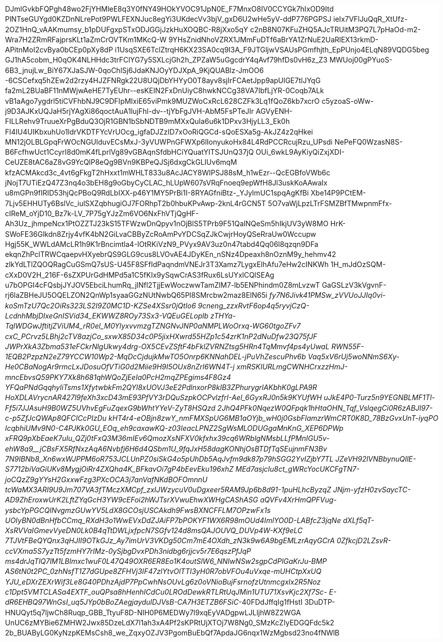 DJmlGvkbFQPgh48wo2FjYHMleE8q3Y0fNY49HOkYVOC91JpN0E_F7MnxO8IV0CCYGk7hIxOD9Itd
PlNTseGUYgd0KZDnNLrePot9PWLFEXNJuc8egYi3UKdecVv3bjV_gxD6U2wHe5yV-ddP776PGPSJ
ieIx7VFlJuQqR_XtUfz-2OZ1HnQ_vAAKmumsy_b1pDUFgxpSTxODJGGjJzkHuXOQBC-R8jXxo5qY
c2nB8N07KFuZHQ5AJcTRUitM3PQ7L7pHaOd-m2-Wra7H2ZRmRFajprsKLt1aZmCrOVTKm1MKcQ-W
9YHsZnidNhoVZRX1JMmFuDTf6aBrYA1ZrNuE2UaRlEX13rkmD-APitnMoI2cvBya0bCEp0pXy8dP
i1UsqSXE6TclZtrqH6KX23SA0cq9I3A_F9JTGljwVSAUsPGmfhjth_EpPUnjo4ELqN89VQDG5beg
GJ1hA5cobm_H0qOK4NLHHdc3trFClYG7y5SXLcjGh2h_ZPZaW5uGgcdrY4qAvf79hfDs0vH6z_Z3
MWUoj00gPYuoS-6B3_jnujLw_BiY67XJaSJW-0qoChlSj6JdaKNJOyYDJXpA_9KjQUABlz-JmOO6
-6CSCefxq5hZEw2d2rzy4HJZFNRgk22U8UQjDbYHYyO0T8ayv8sjIrFCAetJpp9apUlGE7tlJYqG
fa2mL2BUaBF11nMWjwAeHE7TyEUhr--esKEIN2FxDnUiyC8hwkNCCg38VA7IbfLjYR-0Coqb7ALk
vB1aAgo7ygdrl5tiCVFhbNJ9C9DFIpMIxiE65viPmk9MUZWoCxRcL628CZFk3Lq1fQoZ6kb7xcrO
c5yzoaS-oWw-j9D3AJKxUQJaH5rjYAgXi86qoctAuA1lujFhl-dv--tjYbFgJVH-AbM5FsPTeJIr
AGVyENH-FILLRehv9TruueXrPgBduQ3OjR1GBN1bSbNDTB9mMXxQuIa6u6k1DPxv3HjyLL3_Ek0h
FI4IU4UIKbxuhUo1ldrVKDTFYcVrUOcg_igfaDJZzID7xOoRiQGCd-sQoESXa5g-AkJZ4z2qHkei
MN12jOLBLGpqFrWOcNGUlduvECsMxJ-3yVUWPnGFWXp6lIonyukoHx84L4RdPCCRcujRzu_UPsdi
NePeFQ0WzasN8S-B6FcfhwUct1CcyrI8d0mK4fLprlVg89vGBAqnSfdbHCiYQuatYITSJUnQ37jQ
OUi_6wkL9AyKiyQiZxjXDI-CeUZE8tAC6aZ8vG9YcQlP8eQg9BVn9KBPeQJSj6dxgCkGLIUv6mqM
kfzACMAkcd3c_4vt6gFkgT2hHxxt1mWHLT833u8AcJACY8WIPSJ88sM_h1wEzr--QcEGBfoVWb6c
jNojT7UTiEzQ47Z3nq4o3bEH8g9oGbyCyCLAC_hLUpW607sVRqFnoeq9epWfH8Jl3uskKoAAwaIx
u8mGPn9fIRID53hjQcPBoQ9RdLbIXX-p46Y1MY5PrBi1I-8RYAGfniBtz-_YJyImUC1spqAgKfBi
Xbe14P9PCtEM-7Ljv5EHHUTy6BslVc_iulSXZqbhugiOJ7FORhpT2b0hbuKPvAwp-2knL4rGCN5T
5O7vaWjLpzLTrFSMZBfTMwpnmFfx-cIReM_oYjD10_Bz7k-LV_7P75gYJzZm6VO6NxFhVTjQgHF-
Ah3Uz_jhmpeNcx1PtOZZTJ23kS15TFWzwDnQpyv1nOjBlS5TPrb9F51QalNQeSm5hIkjUV3yW8MO
HrK-SWoFE36Glkdn8Zrjy4vfK4bN2GiLvaCBByZcRoAmPvYDCSqZJkCwjrHoyQSeRraUw0Wccupw
Hgj55K_WWLdAMcLR1h9K1rBncimtla4-IOtRKiVzN9_PVyx9AV3uz0n47tabd4Qq06l8qzqn9DFa
ekqnZhPclTRWCqaepvHXyebrQS9GLG9cus8LVOvAE4JDyKEn_nSNz4Dpeaxh8nOznM9y_hehmv42
zlkYdLTlZQOQRagCuGSmQ7sUS-U45F8SFfIdPaqndmVNEJr3T3Xamz7LygxElhAfu7eHw2cINKWh
1H_mJdOzSQM-cXxD0V2H_216F-6sZXPUrGdHMPd5a1C5fKIx9ySqwCrAS3fRux6LsUYxlCQlSEAg
u7bOPGI4cFQsbjJYJOV5EbciLhumRq_jlNfl2TjjEwWoczwwTamZlM7-lb5ENPhindm0Z8mLvzwT
GaGSLzV3kVgvnF-rj6laZBHeJU5OQELZON2QnWp1syaaGGzNUtNwbQ65Pl8SMrcbw2maz8ElN65i
_fy7N6Jivk41PMSw_zVVUoJJIq0vi-koSmTzU7Qc2OiRs323LS2I9Z0MC1D-KZSe4XSsr0jQtIo6
9cneng_zzxRvtF6op4q5ryvjCzQ-LcdnhMbjDIxeGnISVid34_EKWWZ8ROy73Sx3-VQEuGELoplb
zTHYa-TqlWDGwJftitjZViUM4_rR0el_M0YlyxvvmzgTZNGNvJNP0aNMPLWoOrxq-WG60tgoZFv7
cxC_PCrvz5LBhj2cTV8azjCo_sxwX85D34c0P5jixHXwrd55HZp1c54zrK1nP2dNuDfw23Q75fJF
JWPrXkA3Zbma531eFCkrNlgUkwy4drg-OX5CEvZSftF4bFklZVRNZtsg5HRn4TqMmvf4ps4yUwaL
RWN55F-1EQB2PzpzN2eZ79YCCW10Wp2-MqDcCjdujkMwTO5Onrp6KNNahDEL-jPuVhZescuPhv6b
Vaq5xV6rUj5woNNmS6Xy-He0CBaNogAr9rmcLxJDosuOfVTiG0d2Miie9H9I5OUx8nZrl6WN4T-j
xmRSKIURLmgCWNHCrxzzHmJ-mncEbvsQ59PKY7Xk8h681qhWQoZjEeIa0PcH2mqZPEgims4F8Gz4
YFQaPNdGqqhyliTsms1XfytwbkFm2QYl8xUOVJ3eE2PdlnxorP8kIB3ZPhurygrlAKbhK0gLPA9R
HoXDLAVrycnAR427l9feXh3xcD43mE93PfVY3rDQuSzpkOCPvlzfrI-Ael_6GyxRJ0n5k9KYUfWH
uJkE4P0-Turz5n9YEGNBLMF1Tl-Ff5i7JJAsuH9B0WZ5UVhvEgFuZqexG9bWhtYYeV-ZyT8HSQzd
2JhQ4PFk0NqezW0QFpqk1hHtaOHN_Tqf_VslqegCi0R6zABJl97-c-p5ZfJcQWAp8QFCICcPIzDu
kHT4r4-eOBjn8zwY_nmFMXSpUG6MB1aOYjb_wH0j0GsbFlamzrWmCRT0K8D_78BzGvxUnT-iyqPO
IcqbhiUMv9N0-C4PJKk0GU_EOq_eh9caxawKQ-z03IeacLPNZ2SgWsMLODUGgaMnKnG_XEP6DPWp
xFRQ9pXbEaeK7uIu_QZj0tFxQ3M36mIEv6QmozXsNFXV0kfxhx39cq6WRblgNMsbLLfPMnIGU5v-
ehW8a9__jCBsFX5RfNxzAqA6Nvbfj6H6d4QSbm1U_9fqJxH58dagKONhjOsBTDfTqSEujnmFN3Bv
7N9IBNb8_Xn6wxWJPPM6oR753JCLUnPZ0siSkG4o5pUhDb5AqJvfm9dk87p79hSGG2YvIZjbY7TL
JZeVH92lVNBbynuQIlE-S7712biVaGiUKv8MygjOiRr4ZXQha4K_BFkavOi7gP4bEevEku196xhZ
MEd7asjcIu8ct_gWRcYocUKCFgTN7-joCQzZ9gYYsH2GxxwFzg3PXcOCA3j7anVafNKdBOFOmnnU
tcWaMX3ARI9U9Jm707VA3fTMczXMCpf_zxIJWzycuV0uDgxeer5RAM9Jp6b8d91-1puHLhcByzqZ
JNjm-yfzH0zvSaycTC-AD9ZhEroxwUrK2LftZYqGcH3YW9cEFoi2hWJTsrXVwuEhwXWHgCAShASG
aQVFv4XrHmQPFVug-ysbcYpPGCQlNvgmzGUwYV5LdX8GCOsjUSCAkdh9FwsBXNCFFLM7OPzwFx1s
UOIyBN0dBnHfbCCmq_RXdH3o1WwEVxDdZJAiFP7bPOKYF1WX6R98mOUd4ImlYO0D-LABfcZ3jqNe
dXLf5qT-XsRVVaIGmevVyeDN0Lk0B4qTtDWLjxfpcN7SGfv124d8msQAJOUVQ_DUVp4W-KXf9eLC
7TJVtFBeQYQnx3qHJII9OTkGJz_Ay7imUrV3VKDg50Cm7mE4OXdh_zN3k9w6A9bgEMLzrAqyGCrA
0ZfkcjD2LZsvR-ccVXma5S7yzTt5fzmHY7rIMz-0ySjbgDvxPDh3nidbg6rjjcv5r7E6qszPfJqP
ms4drJqTlQ7lM1LBlmxc1wuF0L47Q49OXR6ER8Eo1K4outSlW6_NNIwNSw2sgpCdPlGaKrJu-BMP
AS6tN0t2PC_0zhNsfT1Z7dGUpe8ZFHVj3IF47zlYtvOlTTI3yH0R7obVFOu4uVxqe-mUHCtpXxUQ
YJU_eDXrZEXrWif3Le8G40PDhzAjdP7PpCwhNsOUvLg6z0oVNioBujFsrnofzUtnmcgxlx2R5Noz
c1Dpt5VMTCLASa4EXTF_ouQPsa8hHenhICdCu0LROdDewkRTLRtUqJMin1UTU71XsvKjc2Xf7Sc-
E-dR6EHBQ97WnGsI_uq5JYp0bBoZAegjaydulDJVsB-CA7H3ETZB6FSiC_-40FDdJffqIg1fHstI
3DuDTP-HNUQyt5q7ljwCh8Ruqp_GBB_TtyuF8D-NIH0P6MEDWy7l9xqEyVADgpwLJLljhW8Z2WGA
UnUC6zMYBie6ZMHW2Jwx85DzeLdX7l1ah3xA4Pf2sKPRtUjXTOj7W8Ng0_SMzKcZIyEDGQFdc5k2
2b_BUAByLG0KyNzpKEMsCsh8_we_ZqxyOZJV3PgomBuEbQf7ApdaJG6nqx1WzMgbsd23no4fNWlB